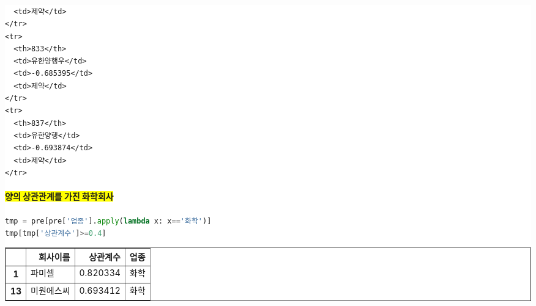       <td>제약</td>
    </tr>
    <tr>
      <th>833</th>
      <td>유한양행우</td>
      <td>-0.685395</td>
      <td>제약</td>
    </tr>
    <tr>
      <th>837</th>
      <td>유한양행</td>
      <td>-0.693874</td>
      <td>제약</td>
    </tr>
  </tbody>
</table>
</div>



#### <span style='background:yellow'> 양의 상관관계를 가진 화학회사


```python
tmp = pre[pre['업종'].apply(lambda x: x=='화학')]
tmp[tmp['상관계수']>=0.4]
```




<div>
<style scoped>
    .dataframe tbody tr th:only-of-type {
        vertical-align: middle;
    }

    .dataframe tbody tr th {
        vertical-align: top;
    }

    .dataframe thead th {
        text-align: right;
    }
</style>
<table border="1" class="dataframe">
  <thead>
    <tr style="text-align: right;">
      <th></th>
      <th>회사이름</th>
      <th>상관계수</th>
      <th>업종</th>
    </tr>
  </thead>
  <tbody>
    <tr>
      <th>1</th>
      <td>파미셀</td>
      <td>0.820334</td>
      <td>화학</td>
    </tr>
    <tr>
      <th>13</th>
      <td>미원에스씨</td>
      <td>0.693412</td>
      <td>화학</td>
    </tr>
    <tr>
